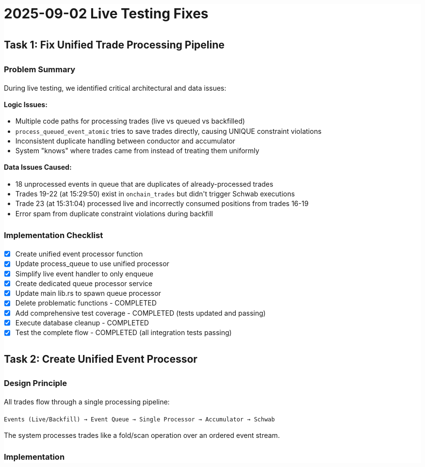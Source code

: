# 2025-09-02 Live Testing Fixes

## Task 1: Fix Unified Trade Processing Pipeline

### Problem Summary

During live testing, we identified critical architectural and data issues:

**Logic Issues:**

- Multiple code paths for processing trades (live vs queued vs backfilled)
- `process_queued_event_atomic` tries to save trades directly, causing UNIQUE
  constraint violations
- Inconsistent duplicate handling between conductor and accumulator
- System "knows" where trades came from instead of treating them uniformly

**Data Issues Caused:**

- 18 unprocessed events in queue that are duplicates of already-processed trades
- Trades 19-22 (at 15:29:50) exist in `onchain_trades` but didn't trigger Schwab
  executions
- Trade 23 (at 15:31:04) processed live and incorrectly consumed positions from
  trades 16-19
- Error spam from duplicate constraint violations during backfill

### Implementation Checklist

- [x] Create unified event processor function
- [x] Update process_queue to use unified processor
- [x] Simplify live event handler to only enqueue
- [x] Create dedicated queue processor service
- [x] Update main lib.rs to spawn queue processor
- [x] Delete problematic functions - COMPLETED
- [x] Add comprehensive test coverage - COMPLETED (tests updated and passing)
- [x] Execute database cleanup - COMPLETED
- [x] Test the complete flow - COMPLETED (all integration tests passing)

## Task 2: Create Unified Event Processor

### Design Principle

All trades flow through a single processing pipeline:

```
Events (Live/Backfill) → Event Queue → Single Processor → Accumulator → Schwab
```

The system processes trades like a fold/scan operation over an ordered event
stream.

### Implementation
